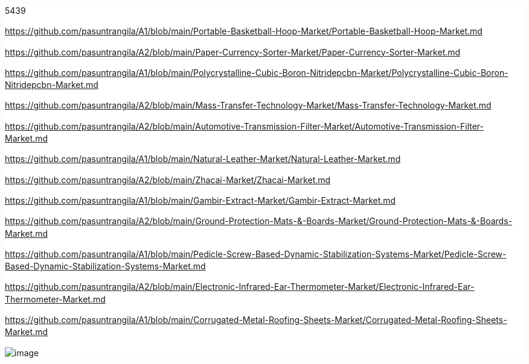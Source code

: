 5439</p><p><a href="https://github.com/pasuntrangila/A1/blob/main/Portable-Basketball-Hoop-Market/Portable-Basketball-Hoop-Market.md">https://github.com/pasuntrangila/A1/blob/main/Portable-Basketball-Hoop-Market/Portable-Basketball-Hoop-Market.md</a></p><p><a href="https://github.com/pasuntrangila/A2/blob/main/Paper-Currency-Sorter-Market/Paper-Currency-Sorter-Market.md">https://github.com/pasuntrangila/A2/blob/main/Paper-Currency-Sorter-Market/Paper-Currency-Sorter-Market.md</a></p><p><a href="https://github.com/pasuntrangila/A1/blob/main/Polycrystalline-Cubic-Boron-Nitridepcbn-Market/Polycrystalline-Cubic-Boron-Nitridepcbn-Market.md">https://github.com/pasuntrangila/A1/blob/main/Polycrystalline-Cubic-Boron-Nitridepcbn-Market/Polycrystalline-Cubic-Boron-Nitridepcbn-Market.md</a></p><p><a href="https://github.com/pasuntrangila/A2/blob/main/Mass-Transfer-Technology-Market/Mass-Transfer-Technology-Market.md">https://github.com/pasuntrangila/A2/blob/main/Mass-Transfer-Technology-Market/Mass-Transfer-Technology-Market.md</a></p><p><a href="https://github.com/pasuntrangila/A2/blob/main/Automotive-Transmission-Filter-Market/Automotive-Transmission-Filter-Market.md">https://github.com/pasuntrangila/A2/blob/main/Automotive-Transmission-Filter-Market/Automotive-Transmission-Filter-Market.md</a></p><p><a href="https://github.com/pasuntrangila/A1/blob/main/Natural-Leather-Market/Natural-Leather-Market.md">https://github.com/pasuntrangila/A1/blob/main/Natural-Leather-Market/Natural-Leather-Market.md</a></p><p><a href="https://github.com/pasuntrangila/A2/blob/main/Zhacai-Market/Zhacai-Market.md">https://github.com/pasuntrangila/A2/blob/main/Zhacai-Market/Zhacai-Market.md</a></p><p><a href="https://github.com/pasuntrangila/A1/blob/main/Gambir-Extract-Market/Gambir-Extract-Market.md">https://github.com/pasuntrangila/A1/blob/main/Gambir-Extract-Market/Gambir-Extract-Market.md</a></p><p><a href="https://github.com/pasuntrangila/A2/blob/main/Ground-Protection-Mats-&-Boards-Market/Ground-Protection-Mats-&-Boards-Market.md">https://github.com/pasuntrangila/A2/blob/main/Ground-Protection-Mats-&-Boards-Market/Ground-Protection-Mats-&-Boards-Market.md</a></p><p><a href="https://github.com/pasuntrangila/A1/blob/main/Pedicle-Screw-Based-Dynamic-Stabilization-Systems-Market/Pedicle-Screw-Based-Dynamic-Stabilization-Systems-Market.md">https://github.com/pasuntrangila/A1/blob/main/Pedicle-Screw-Based-Dynamic-Stabilization-Systems-Market/Pedicle-Screw-Based-Dynamic-Stabilization-Systems-Market.md</a></p><p><a href="https://github.com/pasuntrangila/A2/blob/main/Electronic-Infrared-Ear-Thermometer-Market/Electronic-Infrared-Ear-Thermometer-Market.md">https://github.com/pasuntrangila/A2/blob/main/Electronic-Infrared-Ear-Thermometer-Market/Electronic-Infrared-Ear-Thermometer-Market.md</a></p><p><a href="https://github.com/pasuntrangila/A1/blob/main/Corrugated-Metal-Roofing-Sheets-Market/Corrugated-Metal-Roofing-Sheets-Market.md">https://github.com/pasuntrangila/A1/blob/main/Corrugated-Metal-Roofing-Sheets-Market/Corrugated-Metal-Roofing-Sheets-Market.md</a></p>
![image](https://github.com/user-attachments/assets/f7c8569f-cc64-4045-81a4-4d13b797dca0)
